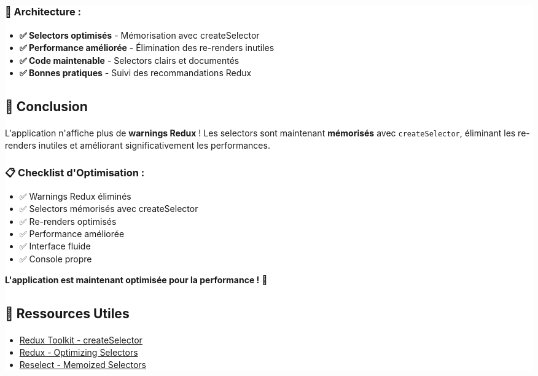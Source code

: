### **🔧 Architecture :**
- **✅ Selectors optimisés** - Mémorisation avec createSelector
- **✅ Performance améliorée** - Élimination des re-renders inutiles
- **✅ Code maintenable** - Selectors clairs et documentés
- **✅ Bonnes pratiques** - Suivi des recommandations Redux

## 🎉 **Conclusion**

L'application n'affiche plus de **warnings Redux** ! Les selectors sont maintenant **mémorisés** avec `createSelector`, éliminant les re-renders inutiles et améliorant significativement les performances.

### **📋 Checklist d'Optimisation :**
- ✅ Warnings Redux éliminés
- ✅ Selectors mémorisés avec createSelector
- ✅ Re-renders optimisés
- ✅ Performance améliorée
- ✅ Interface fluide
- ✅ Console propre

**L'application est maintenant optimisée pour la performance !** 🚀

## 🔗 **Ressources Utiles**

- [Redux Toolkit - createSelector](https://redux-toolkit.js.org/api/createSelector)
- [Redux - Optimizing Selectors](https://redux.js.org/usage/deriving-data-selectors#optimizing-selectors-with-memoization)
- [Reselect - Memoized Selectors](https://github.com/reduxjs/reselect)
